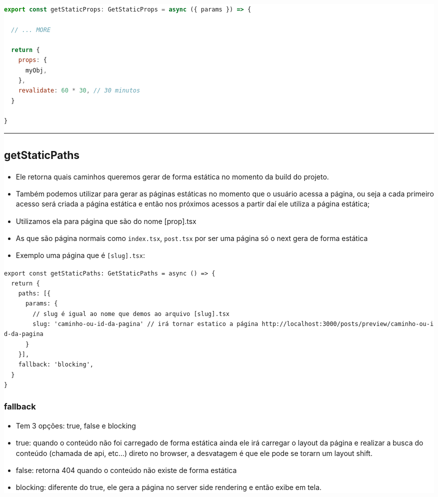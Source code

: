 ```js
export const getStaticProps: GetStaticProps = async ({ params }) => {
  
  // ... MORE

  return {
    props: {
      myObj,
    },
    revalidate: 60 * 30, // 30 minutos
  }

}
```

---

## getStaticPaths

- Ele retorna quais caminhos queremos gerar de forma estática no momento da build do projeto.
- Também podemos utilizar para gerar as páginas estáticas no momento que o usuário acessa a página, ou seja a cada primeiro acesso será criada a página estática e então nos próximos acessos a partir daí ele utiliza a página estática;

- Utilizamos ela para página que são do nome [prop].tsx
- As que são página normais como `index.tsx`, `post.tsx` por ser uma página só o next gera de forma estática

- Exemplo uma página que é `[slug].tsx`:

```tsx
export const getStaticPaths: GetStaticPaths = async () => {
  return {
    paths: [{
      params: {
        // slug é igual ao nome que demos ao arquivo [slug].tsx
        slug: 'caminho-ou-id-da-pagina' // irá tornar estatico a página http://localhost:3000/posts/preview/caminho-ou-id-da-pagina
      }
    }],
    fallback: 'blocking',
  }
}
```

### fallback

- Tem 3 opções: true, false e blocking

- true: quando o conteúdo não foi carregado de forma estática ainda ele irá carregar o layout da página e realizar a busca do conteúdo (chamada de api, etc...) direto no browser, a desvatagem é que ele pode se torarn um layout shift.
- false: retorna 404 quando o conteúdo não existe de forma estática
- blocking: diferente do true, ele gera a página no server side rendering e então exibe em tela.
